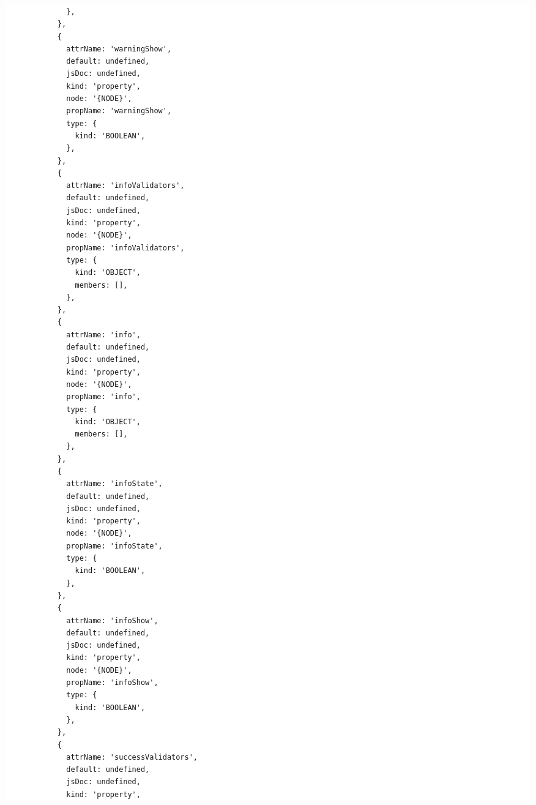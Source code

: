                   },
                },
                {
                  attrName: 'warningShow',
                  default: undefined,
                  jsDoc: undefined,
                  kind: 'property',
                  node: '{NODE}',
                  propName: 'warningShow',
                  type: {
                    kind: 'BOOLEAN',
                  },
                },
                {
                  attrName: 'infoValidators',
                  default: undefined,
                  jsDoc: undefined,
                  kind: 'property',
                  node: '{NODE}',
                  propName: 'infoValidators',
                  type: {
                    kind: 'OBJECT',
                    members: [],
                  },
                },
                {
                  attrName: 'info',
                  default: undefined,
                  jsDoc: undefined,
                  kind: 'property',
                  node: '{NODE}',
                  propName: 'info',
                  type: {
                    kind: 'OBJECT',
                    members: [],
                  },
                },
                {
                  attrName: 'infoState',
                  default: undefined,
                  jsDoc: undefined,
                  kind: 'property',
                  node: '{NODE}',
                  propName: 'infoState',
                  type: {
                    kind: 'BOOLEAN',
                  },
                },
                {
                  attrName: 'infoShow',
                  default: undefined,
                  jsDoc: undefined,
                  kind: 'property',
                  node: '{NODE}',
                  propName: 'infoShow',
                  type: {
                    kind: 'BOOLEAN',
                  },
                },
                {
                  attrName: 'successValidators',
                  default: undefined,
                  jsDoc: undefined,
                  kind: 'property',